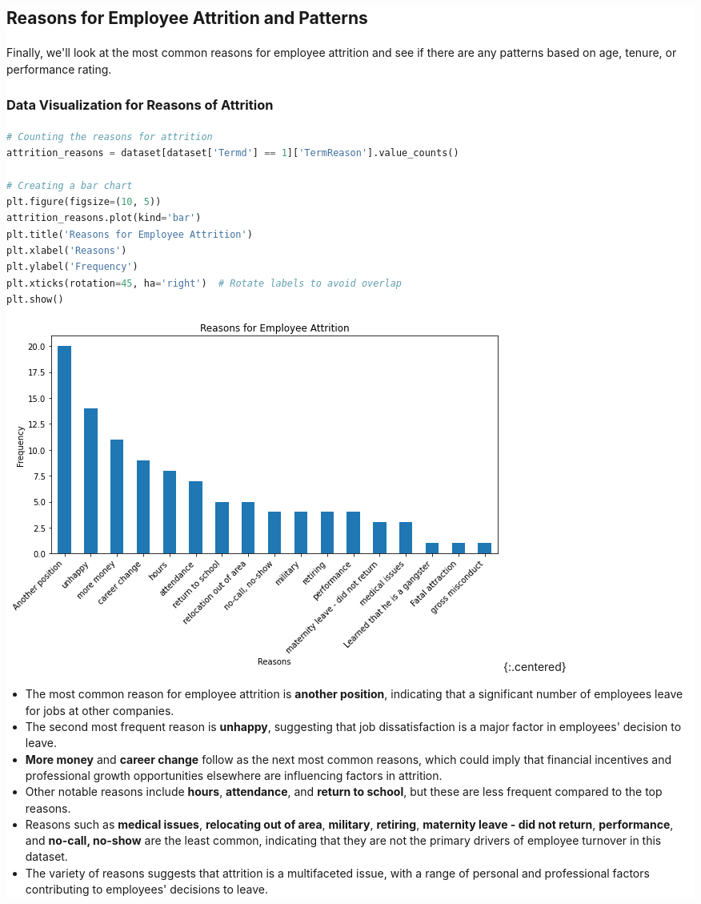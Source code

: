 ## Reasons for Employee Attrition and Patterns

Finally, we'll look at the most common reasons for employee attrition and see if there are any patterns based on age, tenure, or performance rating.

### Data Visualization for Reasons of Attrition


```python
# Counting the reasons for attrition
attrition_reasons = dataset[dataset['Termd'] == 1]['TermReason'].value_counts()

# Creating a bar chart
plt.figure(figsize=(10, 5))
attrition_reasons.plot(kind='bar')
plt.title('Reasons for Employee Attrition')
plt.xlabel('Reasons')
plt.ylabel('Frequency')
plt.xticks(rotation=45, ha='right')  # Rotate labels to avoid overlap
plt.show()
```


    
![png](/images/HR/output_34_0.png){:.centered}
    


- The most common reason for employee attrition is **another position**, indicating that a significant number of employees leave for jobs at other companies.
- The second most frequent reason is **unhappy**, suggesting that job dissatisfaction is a major factor in employees' decision to leave.
- **More money** and **career change** follow as the next most common reasons, which could imply that financial incentives and professional growth opportunities elsewhere are influencing factors in attrition.
- Other notable reasons include **hours**, **attendance**, and **return to school**, but these are less frequent compared to the top reasons.
- Reasons such as **medical issues**, **relocating out of area**, **military**, **retiring**, **maternity leave - did not return**, **performance**, and **no-call, no-show** are the least common, indicating that they are not the primary drivers of employee turnover in this dataset.
- The variety of reasons suggests that attrition is a multifaceted issue, with a range of personal and professional factors contributing to employees' decisions to leave.

